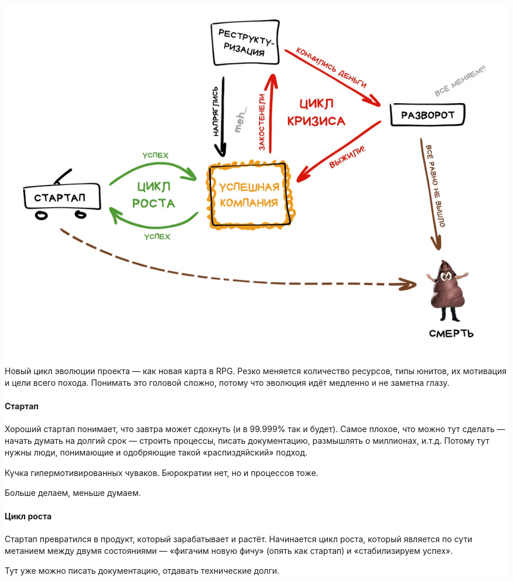 ![img](.Untitled-images/kho.jpg)

Новый цикл эволюции проекта — как новая карта в RPG. Резко меняется  количество ресурсов, типы юнитов, их мотивация и цели всего похода. Понимать это головой сложно, потому что эволюция идёт медленно и не заметна глазу. 

#### Стартап

Хороший стартап понимает, что завтра может сдохнуть (и в 99.999% так и  будет). Самое плохое, что можно тут сделать — начать думать на долгий  срок — строить процессы, писать документацию, размышлять о миллионах,  и.т.д. Потому тут нужны люди, понимающие и одобряющие такой  «распиздяйский» подход.

Кучка гипермотивированных чуваков. Бюрократии нет, но и процессов тоже.

Больше делаем, меньше думаем.

#### Цикл роста

Стартап превратился в продукт, который зарабатывает и растёт. Начинается цикл роста, который является по сути метанием между двумя состояниями — «фигачим новую фичу» (опять как стартап) и «стабилизируем успех».

Тут уже можно писать документацию, отдавать технические долги.
